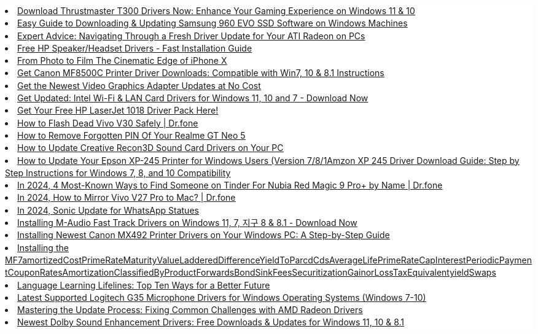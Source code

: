 <li><a href="https://win-dash.techidaily.com/download-thrustmaster-t300-drivers-now-enhance-your-gaming-experience-on-windows-11-and-10/"><u>Download Thrustmaster T300 Drivers Now: Enhance Your Gaming Experience on Windows 11 & 10</u></a></li>
<li><a href="https://win-dash.techidaily.com/easy-guide-to-downloading-and-updating-samsung-960-evo-ssd-software-on-windows-machines/"><u>Easy Guide to Downloading & Updating Samsung 960 EVO SSD Software on Windows Machines</u></a></li>
<li><a href="https://win-dash.techidaily.com/expert-advice-navigating-through-a-fresh-driver-update-for-your-ati-radeon-on-pcs/"><u>Expert Advice: Navigating Through a Fresh Driver Update for Your ATI Radeon on PCs</u></a></li>
<li><a href="https://win-dash.techidaily.com/free-hp-speakerheadset-drivers-fast-installation-guide/"><u>Free HP Speaker/Headset Drivers - Fast Installation Guide</u></a></li>
<li><a href="https://extra-lessons.techidaily.com/from-photo-to-film-the-cinematic-edge-of-iphone-x/"><u>From Photo to Film  The Cinematic Edge of iPhone X</u></a></li>
<li><a href="https://win-dash.techidaily.com/get-canon-mf8500c-printer-driver-downloads-compatible-with-win7-10-and-81-instructions/"><u>Get Canon MF8500C Printer Driver Downloads: Compatible with Win7, 10 & 8.1 Instructions</u></a></li>
<li><a href="https://win-dash.techidaily.com/1722971203709-get-the-newest-video-graphics-adapter-updates-at-no-cost/"><u>Get the Newest Video Graphics Adapter Updates at No Cost</u></a></li>
<li><a href="https://win-dash.techidaily.com/get-updated-intel-wi-fi-and-lan-card-drivers-for-windows-11-10-and-7-download-now/"><u>Get Updated: Intel Wi-Fi & LAN Card Drivers for Windows 11, 10 and 7 - Download Now</u></a></li>
<li><a href="https://win-dash.techidaily.com/1722971241973-get-your-free-hp-laserjet-1018-driver-pack-here/"><u>Get Your Free HP LaserJet 1018 Driver Pack Here!</u></a></li>
<li><a href="https://fix-guide.techidaily.com/how-to-flash-dead-vivo-v30-safely-drfone-by-drfone-fix-android-problems-fix-android-problems/"><u>How to Flash Dead Vivo V30 Safely | Dr.fone</u></a></li>
<li><a href="https://easy-unlock-android.techidaily.com/how-to-remove-forgotten-pin-of-your-realme-gt-neo-5-by-drfone-android/"><u>How to Remove Forgotten PIN Of Your Realme GT Neo 5</u></a></li>
<li><a href="https://win-dash.techidaily.com/how-to-update-creative-recon3d-sound-card-drivers-on-your-pc/"><u>How to Update Creative Recon3D Sound Card Drivers on Your PC</u></a></li>
<li><a href="https://win-dash.techidaily.com/how-to-update-your-epson-xp-245-printer-for-windows-users-version-781amzon-xp-245-driver-download-guide-step-by-step-instructions-for-windows-7-8-and-10-com258/"><u>How to Update Your Epson XP-245 Printer for Windows Users (Version 7/8/1Amzon XP 245 Driver Download Guide: Step by Step Instructions for Windows 7, 8, and 10 Compatibility</u></a></li>
<li><a href="https://location-social.techidaily.com/in-2024-4-most-known-ways-to-find-someone-on-tinder-for-nubia-red-magic-9-proplus-by-name-drfone-by-drfone-virtual-android/"><u>In 2024, 4 Most-Known Ways to Find Someone on Tinder For Nubia Red Magic 9 Pro+ by Name | Dr.fone</u></a></li>
<li><a href="https://screen-mirror.techidaily.com/in-2024-how-to-mirror-vivo-v27-pro-to-mac-drfone-by-drfone-android/"><u>In 2024, How to Mirror Vivo V27 Pro to Mac? | Dr.fone</u></a></li>
<li><a href="https://extra-guidance.techidaily.com/in-2024-sonic-update-for-whatsapp-statues/"><u>In 2024, Sonic Update for WhatsApp Statues</u></a></li>
<li><a href="https://win-dash.techidaily.com/installing-m-audio-fast-track-drivers-on-windows-11-7-8-and-81-download-now/"><u>Installing M-Audio Fast Track Drivers on Windows 11, 7, 지구 8 & 8.1 - Download Now</u></a></li>
<li><a href="https://win-dash.techidaily.com/installing-newest-canon-mx492-printer-drivers-on-your-windows-pc-a-step-by-step-guide/"><u>Installing Newest Canon MX492 Printer Drivers on Your Windows PC: A Step-by-Step Guide</u></a></li>
<li><a href="https://win-dash.techidaily.com/installing-the-mf7amortizedcostprimeratematurityvalueladdereddifferenceyieldtoparcdcdsaveragelifeprimeratecapinterestperiodicpaymentcouponratesamortizationc267/"><u>Installing the MF7amortizedCostPrimeRateMaturityValueLadderedDifferenceYieldToParcdCdsAverageLifePrimeRateCapInterestPeriodicPaymentCouponRatesAmortizationClassifiedByProductForwardsBondSinkFeesSecuritizationGainorLossTaxEquivalentyieldSwaps</u></a></li>
<li><a href="https://mondly-stories.techidaily.com/language-learning-lifelines-top-ten-ways-for-a-better-future/"><u>Language Learning Lifelines: Top Ten Ways for a Better Future</u></a></li>
<li><a href="https://win-dash.techidaily.com/latest-supported-logitech-g35-microphone-drivers-for-windows-operating-systems-windows-7-10/"><u>Latest Supported Logitech G35 Microphone Drivers for Windows Operating Systems (Windows 7-10)</u></a></li>
<li><a href="https://win-dash.techidaily.com/mastering-the-update-process-fixing-common-challenges-with-amd-radeon-drivers/"><u>Mastering the Update Process: Fixing Common Challenges with AMD Radeon Drivers</u></a></li>
<li><a href="https://win-dash.techidaily.com/newest-dolby-sound-enhancement-drivers-free-downloads-and-updates-for-windows-11-10-and-81/"><u>Newest Dolby Sound Enhancement Drivers: Free Downloads & Updates for Windows 11, 10 & 8.1</u></a></li>